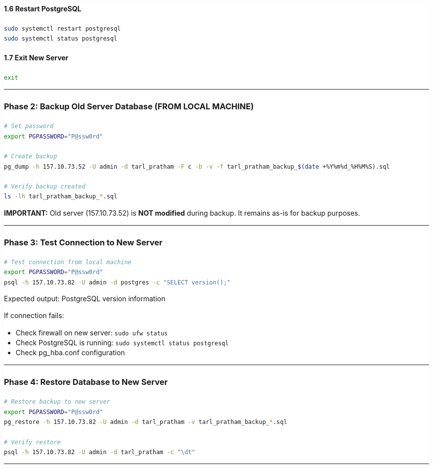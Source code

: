 #### 1.6 Restart PostgreSQL

```bash
sudo systemctl restart postgresql
sudo systemctl status postgresql
```

#### 1.7 Exit New Server

```bash
exit
```

---

### Phase 2: Backup Old Server Database (FROM LOCAL MACHINE)

```bash
# Set password
export PGPASSWORD="P@ssw0rd"

# Create backup
pg_dump -h 157.10.73.52 -U admin -d tarl_pratham -F c -b -v -f tarl_pratham_backup_$(date +%Y%m%d_%H%M%S).sql

# Verify backup created
ls -lh tarl_pratham_backup_*.sql
```

**IMPORTANT:** Old server (157.10.73.52) is **NOT modified** during backup. It remains as-is for backup purposes.

---

### Phase 3: Test Connection to New Server

```bash
# Test connection from local machine
export PGPASSWORD="P@ssw0rd"
psql -h 157.10.73.82 -U admin -d postgres -c "SELECT version();"
```

Expected output: PostgreSQL version information

If connection fails:
- Check firewall on new server: `sudo ufw status`
- Check PostgreSQL is running: `sudo systemctl status postgresql`
- Check pg_hba.conf configuration

---

### Phase 4: Restore Database to New Server

```bash
# Restore backup to new server
export PGPASSWORD="P@ssw0rd"
pg_restore -h 157.10.73.82 -U admin -d tarl_pratham -v tarl_pratham_backup_*.sql

# Verify restore
psql -h 157.10.73.82 -U admin -d tarl_pratham -c "\dt"
```

---